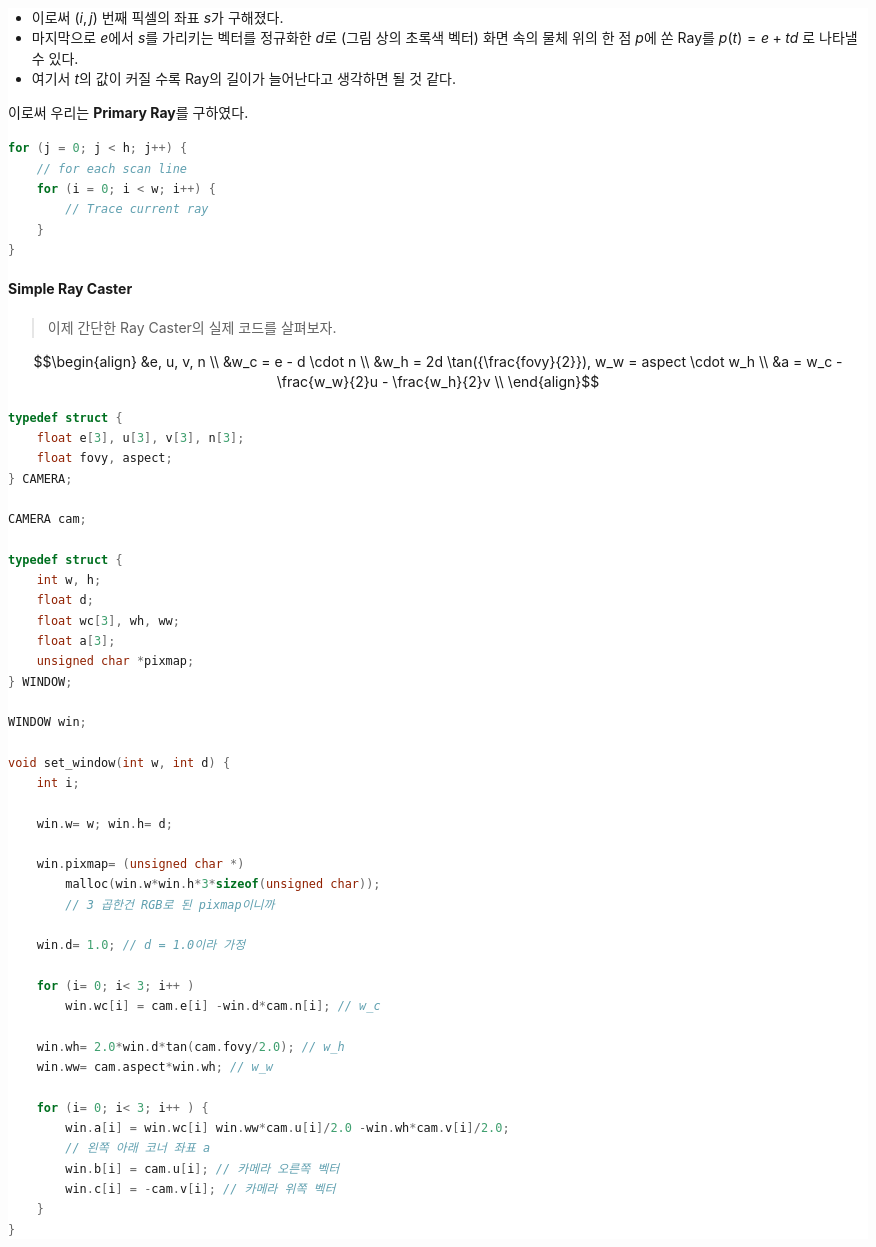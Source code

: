 - 이로써 $(i, j)$ 번째 픽셀의 좌표 $s$가 구해졌다.
- 마지막으로 $e$에서 $s$를 가리키는 벡터를 정규화한 $d$로 (그림 상의 초록색 벡터) 화면 속의 물체 위의 한 점 $p$에 쏜 Ray를 $p(t) = e + td$ 로 나타낼 수 있다.
- 여기서 $t$의 값이 커질 수록 Ray의 길이가 늘어난다고 생각하면 될 것 같다.

이로써 우리는 **Primary Ray**를 구하였다.
```cpp
for (j = 0; j < h; j++) {
	// for each scan line
	for (i = 0; i < w; i++) {
		// Trace current ray
	}
}
```

#### Simple Ray Caster
> 이제 간단한 Ray Caster의 실제 코드를 살펴보자.

$$\begin{align} &e, u, v, n \\
&w_c = e - d \cdot n \\
&w_h = 2d \tan({\frac{fovy}{2}}), w_w = aspect \cdot w_h \\
&a = w_c - \frac{w_w}{2}u - \frac{w_h}{2}v \\
\end{align}$$
```cpp
typedef struct {
	float e[3], u[3], v[3], n[3];
	float fovy, aspect; 
} CAMERA;

CAMERA cam;

typedef struct {
	int w, h;
	float d;
	float wc[3], wh, ww;
	float a[3];
	unsigned char *pixmap;
} WINDOW;

WINDOW win;

void set_window(int w, int d) {
	int i;
	
	win.w= w; win.h= d;
	
	win.pixmap= (unsigned char *)
		malloc(win.w*win.h*3*sizeof(unsigned char));
		// 3 곱한건 RGB로 된 pixmap이니까
	
	win.d= 1.0; // d = 1.0이라 가정
	
	for (i= 0; i< 3; i++ )
		win.wc[i] = cam.e[i] -win.d*cam.n[i]; // w_c
		
	win.wh= 2.0*win.d*tan(cam.fovy/2.0); // w_h
	win.ww= cam.aspect*win.wh; // w_w
	
	for (i= 0; i< 3; i++ ) {
		win.a[i] = win.wc[i] win.ww*cam.u[i]/2.0 -win.wh*cam.v[i]/2.0;
		// 왼쪽 아래 코너 좌표 a
		win.b[i] = cam.u[i]; // 카메라 오른쪽 벡터
		win.c[i] = -cam.v[i]; // 카메라 위쪽 벡터
	}
}
```